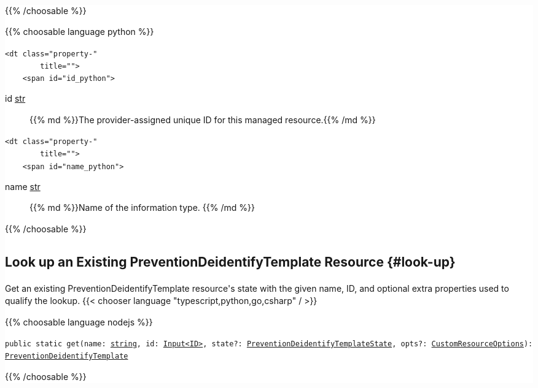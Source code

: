 </dl>
{{% /choosable %}}


{{% choosable language python %}}
<dl class="resources-properties">

    <dt class="property-"
            title="">
        <span id="id_python">
<a href="#id_python" style="color: inherit; text-decoration: inherit;">id</a>
</span> 
        <span class="property-indicator"></span>
        <span class="property-type"><a href="https://docs.python.org/3/library/stdtypes.html">str</a></span>
    </dt>
    <dd>{{% md %}}The provider-assigned unique ID for this managed resource.{{% /md %}}</dd>

    <dt class="property-"
            title="">
        <span id="name_python">
<a href="#name_python" style="color: inherit; text-decoration: inherit;">name</a>
</span> 
        <span class="property-indicator"></span>
        <span class="property-type"><a href="https://docs.python.org/3/library/stdtypes.html">str</a></span>
    </dt>
    <dd>{{% md %}}Name of the information type.
{{% /md %}}</dd>

</dl>
{{% /choosable %}}







## Look up an Existing PreventionDeidentifyTemplate Resource {#look-up}

Get an existing PreventionDeidentifyTemplate resource's state with the given name, ID, and optional extra properties used to qualify the lookup.
{{< chooser language "typescript,python,go,csharp" / >}}

{{% choosable language nodejs %}}
<div class="highlight"><pre class="chroma"><code class="language-typescript" data-lang="typescript"><span class="k">public static </span><span class="nf">get</span><span class="p">(</span><span class="nx">name</span><span class="p">:</span> <span class="nx"><a href="https://developer.mozilla.org/en-US/docs/Web/JavaScript/Reference/Global_Objects/string">string</a></span><span class="p">, </span><span class="nx">id</span><span class="p">:</span> <span class="nx"><a href="/docs/reference/pkg/nodejs/pulumi/pulumi/#ID">Input&lt;ID&gt;</a></span><span class="p">, </span><span class="nx">state</span><span class="p">?:</span> <span class="nx"><a href="/docs/reference/pkg/nodejs/pulumi/gcp/dataloss/#PreventionDeidentifyTemplateState">PreventionDeidentifyTemplateState</a></span><span class="p">, </span><span class="nx">opts</span><span class="p">?:</span> <span class="nx"><a href="/docs/reference/pkg/nodejs/pulumi/pulumi/#CustomResourceOptions">CustomResourceOptions</a></span><span class="p">): </span><span class="nx"><a href="/docs/reference/pkg/nodejs/pulumi/gcp/dataloss/#PreventionDeidentifyTemplate">PreventionDeidentifyTemplate</a></span></code></pre></div>
{{% /choosable %}}
